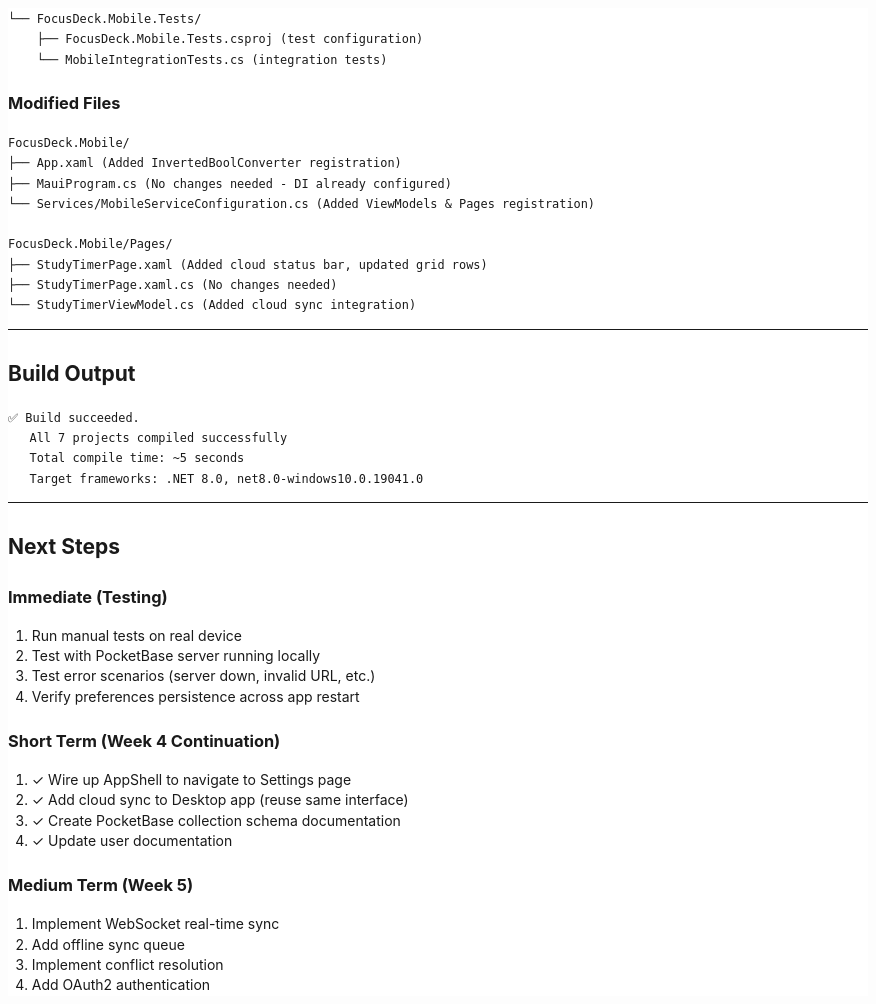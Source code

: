 ```
└── FocusDeck.Mobile.Tests/
    ├── FocusDeck.Mobile.Tests.csproj (test configuration)
    └── MobileIntegrationTests.cs (integration tests)
```

### Modified Files

```
FocusDeck.Mobile/
├── App.xaml (Added InvertedBoolConverter registration)
├── MauiProgram.cs (No changes needed - DI already configured)
└── Services/MobileServiceConfiguration.cs (Added ViewModels & Pages registration)

FocusDeck.Mobile/Pages/
├── StudyTimerPage.xaml (Added cloud status bar, updated grid rows)
├── StudyTimerPage.xaml.cs (No changes needed)
└── StudyTimerViewModel.cs (Added cloud sync integration)
```

---

## Build Output

```
✅ Build succeeded.
   All 7 projects compiled successfully
   Total compile time: ~5 seconds
   Target frameworks: .NET 8.0, net8.0-windows10.0.19041.0
```

---

## Next Steps

### Immediate (Testing)

1. Run manual tests on real device
2. Test with PocketBase server running locally
3. Test error scenarios (server down, invalid URL, etc.)
4. Verify preferences persistence across app restart

### Short Term (Week 4 Continuation)

1. ✓ Wire up AppShell to navigate to Settings page
2. ✓ Add cloud sync to Desktop app (reuse same interface)
3. ✓ Create PocketBase collection schema documentation
4. ✓ Update user documentation

### Medium Term (Week 5)

1. Implement WebSocket real-time sync
2. Add offline sync queue
3. Implement conflict resolution
4. Add OAuth2 authentication
